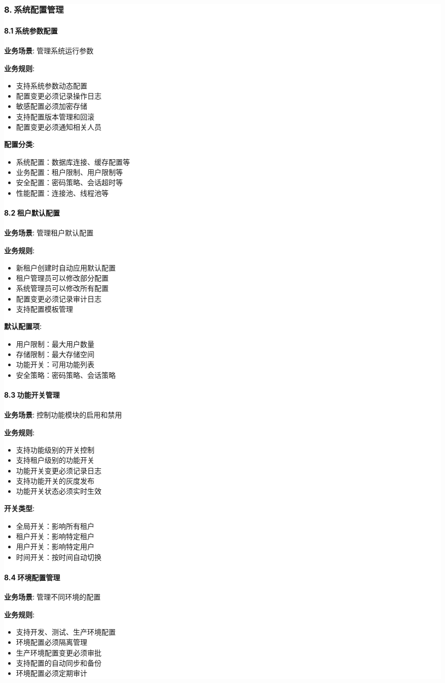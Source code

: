 ### 8. 系统配置管理

#### 8.1 系统参数配置
**业务场景**: 管理系统运行参数

**业务规则**:
- 支持系统参数动态配置
- 配置变更必须记录操作日志
- 敏感配置必须加密存储
- 支持配置版本管理和回滚
- 配置变更必须通知相关人员

**配置分类**:
- 系统配置：数据库连接、缓存配置等
- 业务配置：租户限制、用户限制等
- 安全配置：密码策略、会话超时等
- 性能配置：连接池、线程池等

#### 8.2 租户默认配置
**业务场景**: 管理租户默认配置

**业务规则**:
- 新租户创建时自动应用默认配置
- 租户管理员可以修改部分配置
- 系统管理员可以修改所有配置
- 配置变更必须记录审计日志
- 支持配置模板管理

**默认配置项**:
- 用户限制：最大用户数量
- 存储限制：最大存储空间
- 功能开关：可用功能列表
- 安全策略：密码策略、会话策略

#### 8.3 功能开关管理
**业务场景**: 控制功能模块的启用和禁用

**业务规则**:
- 支持功能级别的开关控制
- 支持租户级别的功能开关
- 功能开关变更必须记录日志
- 支持功能开关的灰度发布
- 功能开关状态必须实时生效

**开关类型**:
- 全局开关：影响所有租户
- 租户开关：影响特定租户
- 用户开关：影响特定用户
- 时间开关：按时间自动切换

#### 8.4 环境配置管理
**业务场景**: 管理不同环境的配置

**业务规则**:
- 支持开发、测试、生产环境配置
- 环境配置必须隔离管理
- 生产环境配置变更必须审批
- 支持配置的自动同步和备份
- 环境配置必须定期审计
